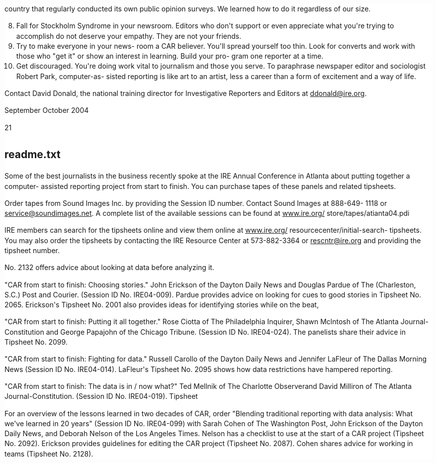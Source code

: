 country that regularly conducted its own public opinion surveys. We learned how to do it regardless of our size. 

8. Fall for Stockholm Syndrome in your newsroom. Editors who don't support or even appreciate what you're trying to accomplish do not deserve your empathy. They are not your friends. 
9. Try to make everyone in your news- room a CAR believer. You'll spread yourself too thin. Look for converts and work with those who "get it" or show an interest in learning. Build your pro- gram one reporter at a time. 
10. Get discouraged. You're doing work vital to journalism and those you serve. To paraphrase newspaper editor and sociologist Robert Park, computer-as- sisted reporting is like art to an artist, less a career than a form of excitement and a way of life. 

Contact David Donald, the national training director for Investigative Reporters and Editors at ddonald@ire.org. 

September October 2004


21


## readme.txt 

Some of the best journalists in the business recently spoke at the IRE Annual Conference in Atlanta about putting together a computer- assisted reporting project from start to finish. You can purchase tapes of these panels and related tipsheets. 

Order tapes from Sound Images Inc. by providing the Session ID number. Contact Sound Images at 888-649- 1118 or service@soundimages.net. A complete list of the available sessions can be found at www.ire.org/ store/tapes/atianta04.pdi 

IRE members can search for the tipsheets online and view them online at www.ire.org/ resourcecenter/initial-search- tipsheets. You may also order the tipsheets by contacting the IRE Resource Center at 573-882-3364 or rescntr@ire.org and providing the tipsheet number. 

No. 2132 offers advice about looking at data before analyzing it. 

"CAR from start to finish: Choosing stories." John Erickson of the Dayton Daily News and Douglas Pardue of The (Charleston, S.C.) Post and Courier. (Session ID No. IRE04-009). Pardue provides advice on looking for cues to good stories in Tipsheet No. 2065. Erickson's Tipsheet No. 2001 also provides ideas for identifying stories while on the beat, 

"CAR from start to finish: Putting it all together." Rose Ciotta of The Philadelphia Inquirer, Shawn Mclntosh of The Atlanta Journal- Constitution and George Papajohn of the Chicago Tribune. (Session ID No. IRE04-024). The panelists share their advice in Tipsheet No. 2099. 

"CAR from start to finish: Fighting for data." Russell Carollo of the Dayton Daily News and Jennifer LaFleur of The Dallas Morning News (Session ID No. IRE04-014). LaFleur's Tipsheet No. 2095 shows how data restrictions have hampered reporting. 

"CAR from start to finish: The data is in / now what?" Ted Mellnik of The Charlotte Observerand David Milliron of The Atlanta Journal-Constitution. (Session ID No. IRE04-019). Tipsheet 

For an overview of the lessons learned in two decades of CAR, order "Blending traditional reporting with data analysis: What we've learned in 20 years" (Session ID No. IRE04-099) with Sarah Cohen of The Washington Post, John Erickson of the Dayton Daily News, and Deborah Nelson of the Los Angeles Times. Nelson has a checklist to use at the start of a CAR project (Tipsheet No. 2092). Erickson provides guidelines for editing the CAR project (Tipsheet No. 2087). Cohen shares advice for working in teams (Tipsheet No. 2128). 
